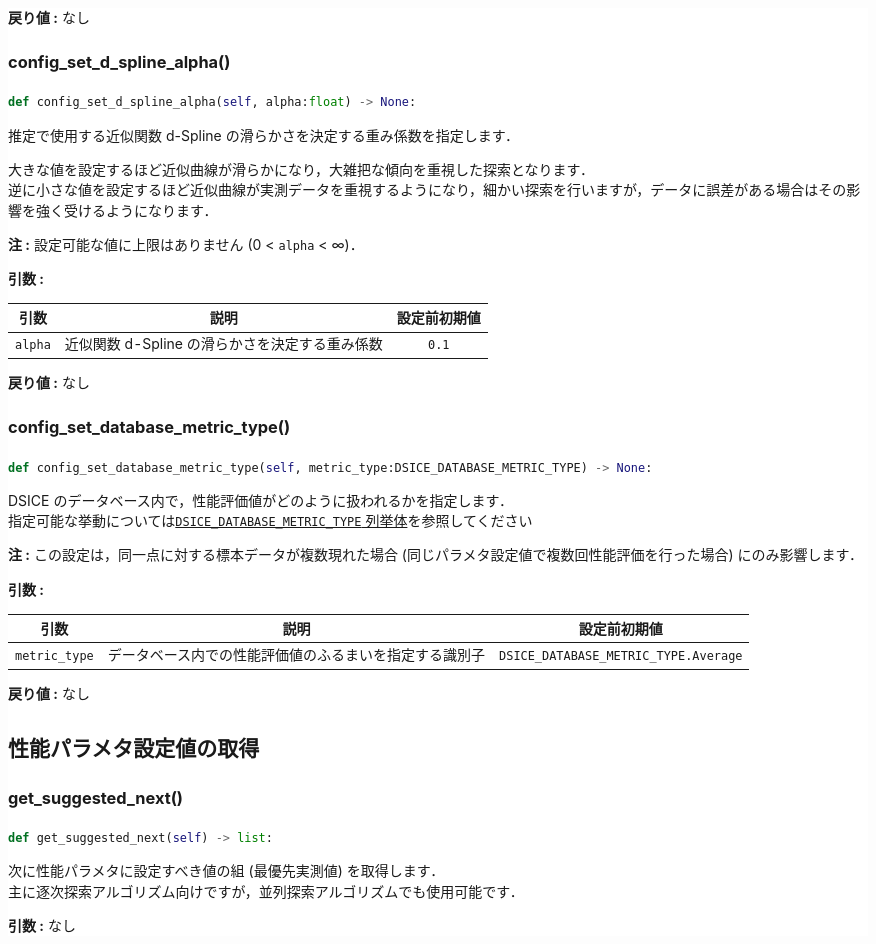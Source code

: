 **戻り値 :** なし

### config_set_d_spline_alpha()

``` python
def config_set_d_spline_alpha(self, alpha:float) -> None:
```

推定で使用する近似関数 d-Spline の滑らかさを決定する重み係数を指定します．

大きな値を設定するほど近似曲線が滑らかになり，大雑把な傾向を重視した探索となります．  
逆に小さな値を設定するほど近似曲線が実測データを重視するようになり，細かい探索を行いますが，データに誤差がある場合はその影響を強く受けるようになります．

**注 :** 設定可能な値に上限はありません (0 < `alpha` < ∞)．

**引数 :**

|引数|説明|設定前初期値|
|:-:|:-:|:-:|
|`alpha`|近似関数 d-Spline の滑らかさを決定する重み係数|`0.1`|

**戻り値 :** なし

### config_set_database_metric_type()

``` python
def config_set_database_metric_type(self, metric_type:DSICE_DATABASE_METRIC_TYPE) -> None:
```

DSICE のデータベース内で，性能評価値がどのように扱われるかを指定します．  
指定可能な挙動については[`DSICE_DATABASE_METRIC_TYPE` 列挙体](py_dsice_database_metric_type.md)を参照してください

**注 :** この設定は，同一点に対する標本データが複数現れた場合 (同じパラメタ設定値で複数回性能評価を行った場合) にのみ影響します．

**引数 :**

|引数|説明|設定前初期値|
|:-:|:-:|:-:|
|`metric_type`|データベース内での性能評価値のふるまいを指定する識別子|`DSICE_DATABASE_METRIC_TYPE.Average`|

**戻り値 :** なし

## 性能パラメタ設定値の取得

### get_suggested_next()

``` python
def get_suggested_next(self) -> list:
```

次に性能パラメタに設定すべき値の組 (最優先実測値) を取得します．  
主に逐次探索アルゴリズム向けですが，並列探索アルゴリズムでも使用可能です．

**引数 :** なし
